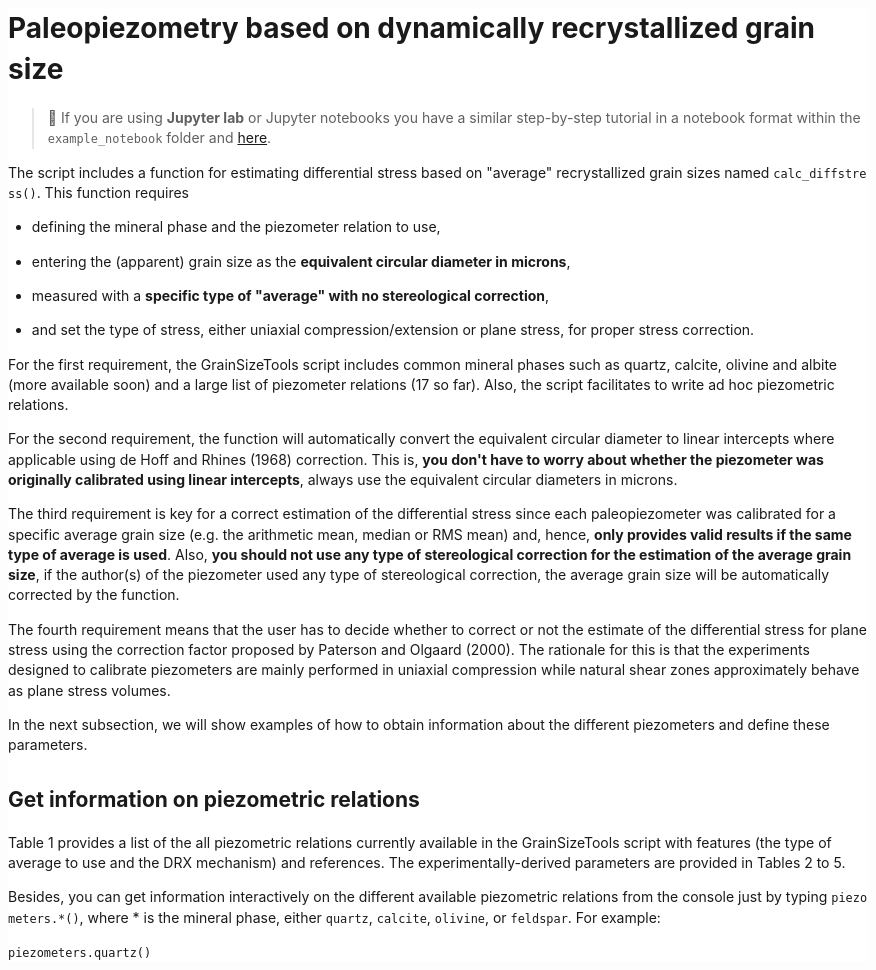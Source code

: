 # Paleopiezometry based on dynamically recrystallized grain size

> 📣 If you are using **Jupyter lab** or Jupyter notebooks you have a similar step-by-step tutorial in a notebook format within the ``example_notebook`` folder and [here](https://github.com/marcoalopez/GrainSizeTools/blob/master/grain_size_tools/example_notebooks/paleopiezometry_examples.ipynb).

The script includes a function for estimating differential stress based on "average" recrystallized grain sizes named ``calc_diffstress()``. This function requires

- defining the mineral phase and the piezometer relation to use,

-  entering the (apparent) grain size as the **equivalent circular diameter in microns**,
- measured with a **specific type of "average" with no stereological correction**,
- and set the type of stress, either uniaxial compression/extension or plane stress, for proper stress correction.

For the first requirement, the GrainSizeTools script includes common mineral phases such as quartz, calcite, olivine and albite (more available soon) and a large list of piezometer relations (17 so far). Also, the script facilitates to write ad hoc piezometric relations.

For the second requirement, the function will automatically convert the equivalent circular diameter to linear intercepts where applicable using de Hoff and Rhines (1968) correction. This is, **you don't have to worry about whether the piezometer was originally calibrated using linear intercepts**, always use the equivalent circular diameters in microns.

The third requirement is key for a correct estimation of the differential stress since each paleopiezometer was calibrated for a specific average grain size (e.g. the arithmetic mean, median or RMS mean) and, hence, **only provides valid results if the same type of average is used**. Also, **you should not use any type of stereological correction for the estimation of the average grain size**, if the author(s) of the piezometer used any type of stereological correction, the average grain size will be automatically corrected by the function. 

The fourth requirement means that the user has to decide whether to correct or not the estimate of the differential stress for plane stress using the correction factor proposed by Paterson and Olgaard (2000). The rationale for this is that the experiments designed to calibrate piezometers are mainly performed in uniaxial compression while natural shear zones approximately behave as plane stress volumes.

In the next subsection, we will show examples of how to obtain information about the different piezometers and define these parameters.


## Get information on piezometric relations

Table 1 provides a list of the all piezometric relations currently available in the GrainSizeTools script with features (the type of average to use and the DRX mechanism) and references. The experimentally-derived parameters are provided in Tables 2 to 5.

Besides, you can get information interactively on the different available piezometric relations from the console just by typing ``piezometers.*()``, where * is the mineral phase, either ``quartz``, ``calcite``, ``olivine``, or ``feldspar``. For example:

```python
piezometers.quartz()
```

